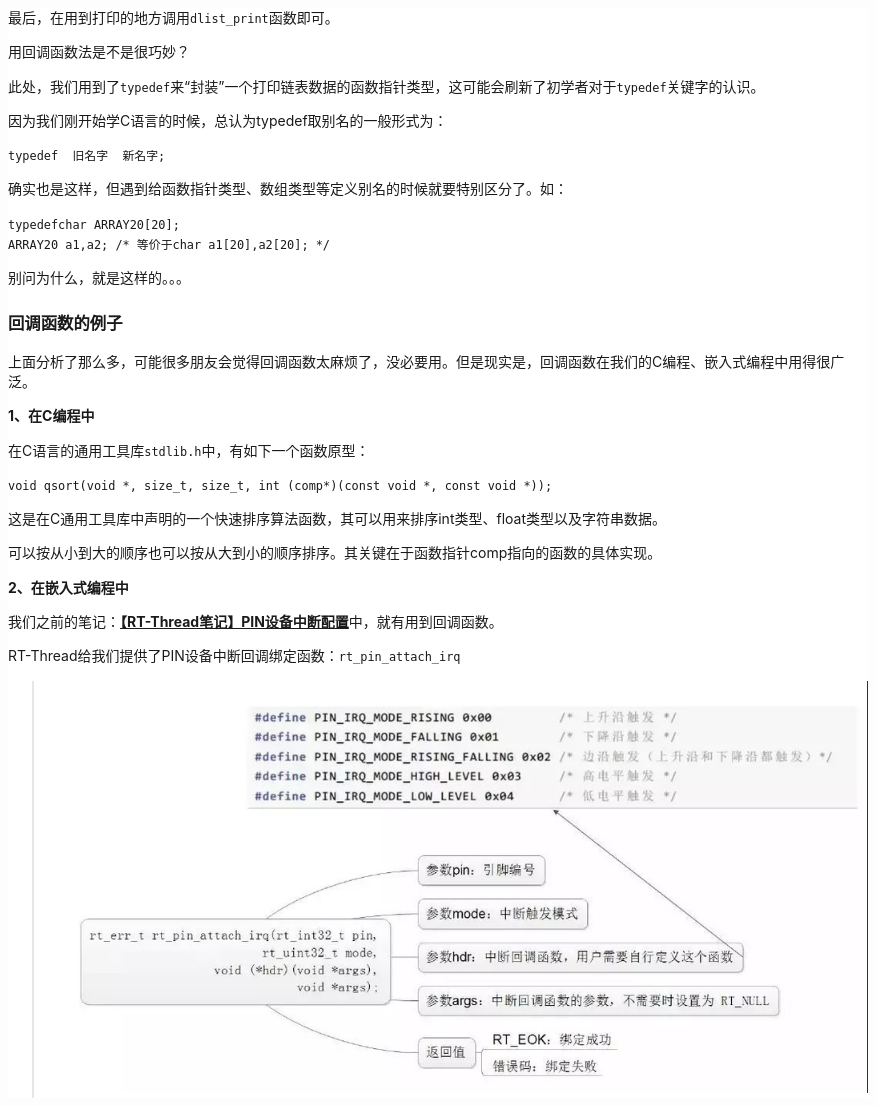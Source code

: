 最后，在用到打印的地方调用`dlist_print`函数即可。

用回调函数法是不是很巧妙？

此处，我们用到了`typedef`来“封装”一个打印链表数据的函数指针类型，这可能会刷新了初学者对于`typedef`关键字的认识。

因为我们刚开始学C语言的时候，总认为typedef取别名的一般形式为：

```
typedef  旧名字  新名字;
```

确实也是这样，但遇到给函数指针类型、数组类型等定义别名的时候就要特别区分了。如：

```
typedefchar ARRAY20[20];
ARRAY20 a1,a2; /* 等价于char a1[20],a2[20]; */
```

别问为什么，就是这样的。。。

### 回调函数的例子

上面分析了那么多，可能很多朋友会觉得回调函数太麻烦了，没必要用。但是现实是，回调函数在我们的C编程、嵌入式编程中用得很广泛。

**1、在C编程中**

在C语言的通用工具库`stdlib.h`中，有如下一个函数原型：

```
void qsort(void *, size_t, size_t, int (comp*)(const void *, const void *));
```

这是在C通用工具库中声明的一个快速排序算法函数，其可以用来排序int类型、float类型以及字符串数据。

可以按从小到大的顺序也可以按从大到小的顺序排序。其关键在于函数指针comp指向的函数的具体实现。

**2、在嵌入式编程中**

我们之前的笔记：[**【RT-Thread笔记】PIN设备中断配置**](http://mp.weixin.qq.com/s?__biz=MzU5MzcyMjI4MA==&mid=2247486024&idx=1&sn=4656bfdd22f0d1c9dedeb94d5eea6b0b&chksm=fe0d648fc97aed99d1d49cb58b1c95ab415381b0dcc94920b996ad466847017b4317aedaa943&scene=21#wechat_redirect)中，就有用到回调函数。

RT-Thread给我们提供了PIN设备中断回调绑定函数：`rt_pin_attach_irq`

> ![图片](assets/640-16523644586749.jpeg)
